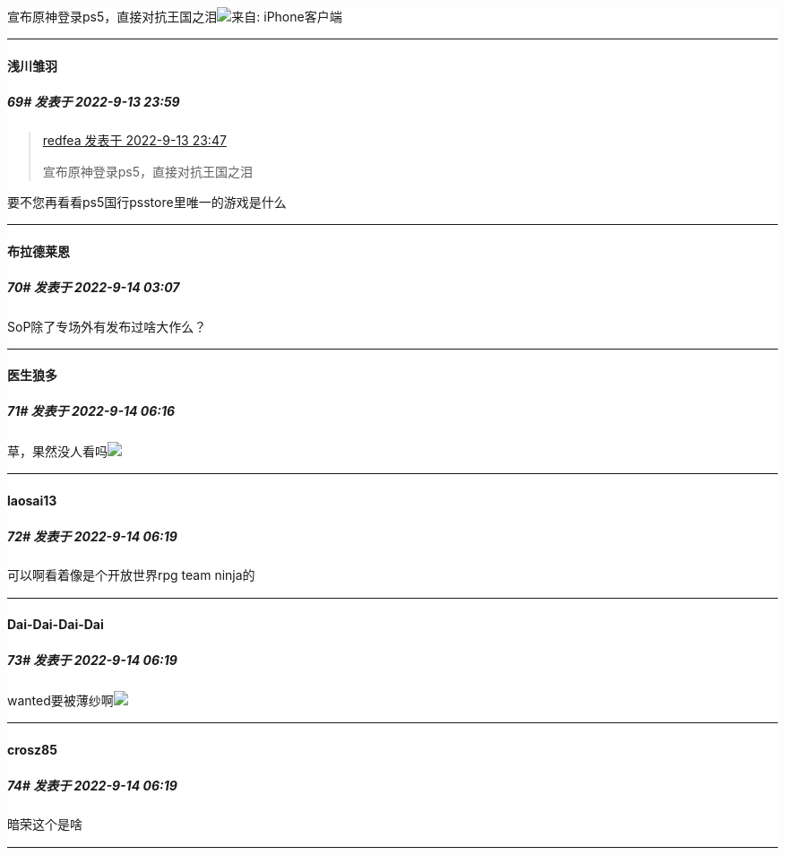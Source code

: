 宣布原神登录ps5，直接对抗王国之泪<img src="https://static.saraba1st.com/image/smiley/face2017/067.png" referrerpolicy="no-referrer">来自: iPhone客户端



*****

####  浅川雏羽  
##### 69#       发表于 2022-9-13 23:59

<blockquote><a href="httphttps://bbs.saraba1st.com/2b/forum.php?mod=redirect&amp;goto=findpost&amp;pid=57474225&amp;ptid=2092052" target="_blank">redfea 发表于 2022-9-13 23:47</a>

宣布原神登录ps5，直接对抗王国之泪</blockquote>
要不您再看看ps5国行psstore里唯一的游戏是什么



*****

####  布拉德莱恩  
##### 70#       发表于 2022-9-14 03:07

SoP除了专场外有发布过啥大作么？



*****

####  医生狼多  
##### 71#       发表于 2022-9-14 06:16

草，果然没人看吗<img src="https://static.saraba1st.com/image/smiley/face2017/067.png" referrerpolicy="no-referrer">

*****

####  laosai13  
##### 72#       发表于 2022-9-14 06:19

可以啊看着像是个开放世界rpg team ninja的

*****

####  Dai-Dai-Dai-Dai  
##### 73#       发表于 2022-9-14 06:19

wanted要被薄纱啊<img src="https://static.saraba1st.com/image/smiley/face2017/037.png" referrerpolicy="no-referrer">

*****

####  crosz85  
##### 74#       发表于 2022-9-14 06:19

暗荣这个是啥

*****

